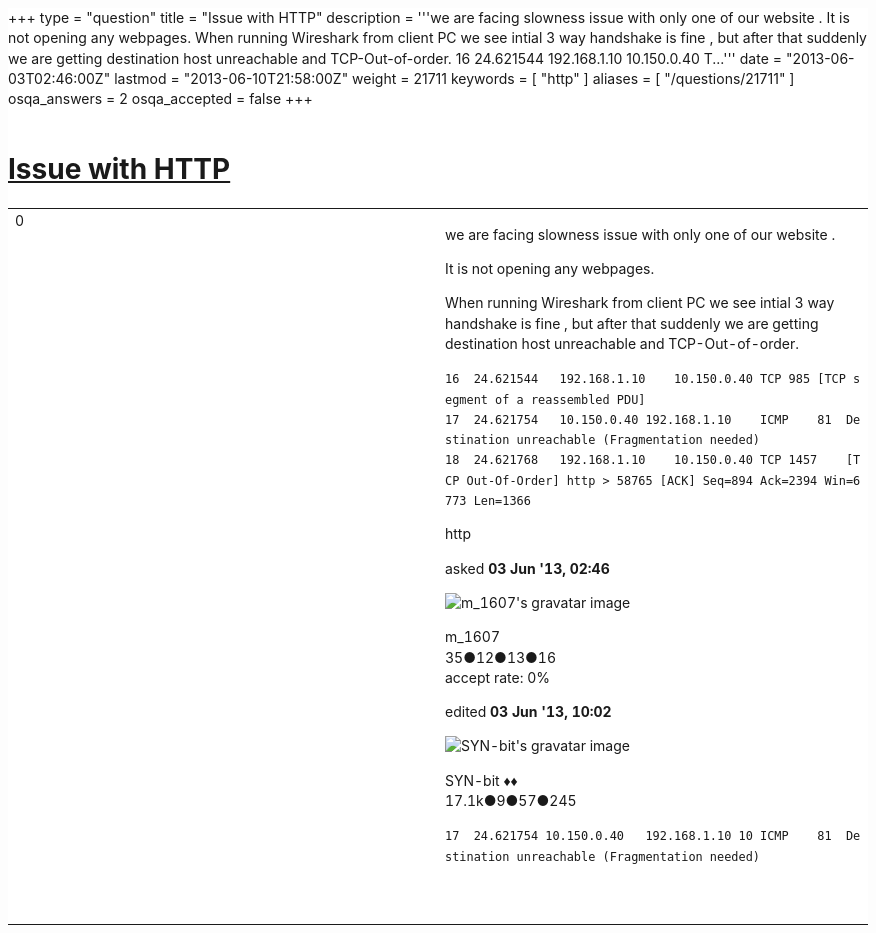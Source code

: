 +++
type = "question"
title = "Issue with HTTP"
description = '''we are facing slowness issue with only one of our website . It is not opening any webpages.  When running Wireshark from client PC we see intial 3 way handshake is fine , but after that suddenly we are getting destination host unreachable and TCP-Out-of-order. 16 24.621544 192.168.1.10 10.150.0.40 T...'''
date = "2013-06-03T02:46:00Z"
lastmod = "2013-06-10T21:58:00Z"
weight = 21711
keywords = [ "http" ]
aliases = [ "/questions/21711" ]
osqa_answers = 2
osqa_accepted = false
+++

<div class="headNormal">

# [Issue with HTTP](/questions/21711/issue-with-http)

</div>

<div id="main-body">

<div id="askform">

<table id="question-table" style="width:100%;"><colgroup><col style="width: 50%" /><col style="width: 50%" /></colgroup><tbody><tr class="odd"><td style="width: 30px; vertical-align: top"><div class="vote-buttons"><span id="post-21711-upvote" class="ajax-command post-vote up" rel="nofollow" title="I like this post (click again to cancel)"> </span><div id="post-21711-score" class="post-score" title="current number of votes">0</div><span id="post-21711-downvote" class="ajax-command post-vote down" rel="nofollow" title="I dont like this post (click again to cancel)"> </span> <span id="favorite-mark" class="ajax-command favorite-mark" rel="nofollow" title="mark/unmark this question as favorite (click again to cancel)"> </span><div id="favorite-count" class="favorite-count"></div></div></td><td><div id="item-right"><div class="question-body"><p>we are facing slowness issue with only one of our website .</p><p>It is not opening any webpages.</p><p>When running Wireshark from client PC we see intial 3 way handshake is fine , but after that suddenly we are getting destination host unreachable and TCP-Out-of-order.</p><pre><code>16  24.621544   192.168.1.10    10.150.0.40 TCP 985 [TCP segment of a reassembled PDU]
17  24.621754   10.150.0.40 192.168.1.10    ICMP    81  Destination unreachable (Fragmentation needed)
18  24.621768   192.168.1.10    10.150.0.40 TCP 1457    [TCP Out-Of-Order] http &gt; 58765 [ACK] Seq=894 Ack=2394 Win=6773 Len=1366</code></pre></div><div id="question-tags" class="tags-container tags"><span class="post-tag tag-link-http" rel="tag" title="see questions tagged &#39;http&#39;">http</span></div><div id="question-controls" class="post-controls"></div><div class="post-update-info-container"><div class="post-update-info post-update-info-user"><p>asked <strong>03 Jun '13, 02:46</strong></p><img src="https://secure.gravatar.com/avatar/6615a61d69b703d89076bb0f18342bbf?s=32&amp;d=identicon&amp;r=g" class="gravatar" width="32" height="32" alt="m_1607&#39;s gravatar image" /><p><span>m_1607</span><br />
<span class="score" title="35 reputation points">35</span><span title="12 badges"><span class="badge1">●</span><span class="badgecount">12</span></span><span title="13 badges"><span class="silver">●</span><span class="badgecount">13</span></span><span title="16 badges"><span class="bronze">●</span><span class="badgecount">16</span></span><br />
<span class="accept_rate" title="Rate of the user&#39;s accepted answers">accept rate:</span> <span title="m_1607 has no accepted answers">0%</span></p></div><div class="post-update-info post-update-info-edited"><p><span> edited <strong>03 Jun '13, 10:02</strong> </span></p><img src="https://secure.gravatar.com/avatar/7901a94d8fdd1f9f47cda9a32fcfa177?s=32&amp;d=identicon&amp;r=g" class="gravatar" width="32" height="32" alt="SYN-bit&#39;s gravatar image" /><p><span>SYN-bit ♦♦</span><br />
<span class="score" title="17094 reputation points"><span>17.1k</span></span><span title="9 badges"><span class="badge1">●</span><span class="badgecount">9</span></span><span title="57 badges"><span class="silver">●</span><span class="badgecount">57</span></span><span title="245 badges"><span class="bronze">●</span><span class="badgecount">245</span></span></p></div></div><div id="comments-container-21711" class="comments-container"><span id="21713"></span><div id="comment-21713" class="comment"><div id="post-21713-score" class="comment-score"></div><div class="comment-text"><pre><code>17  24.621754 10.150.0.40   192.168.1.10 10 ICMP    81  Destination unreachable (Fragmentation needed)
